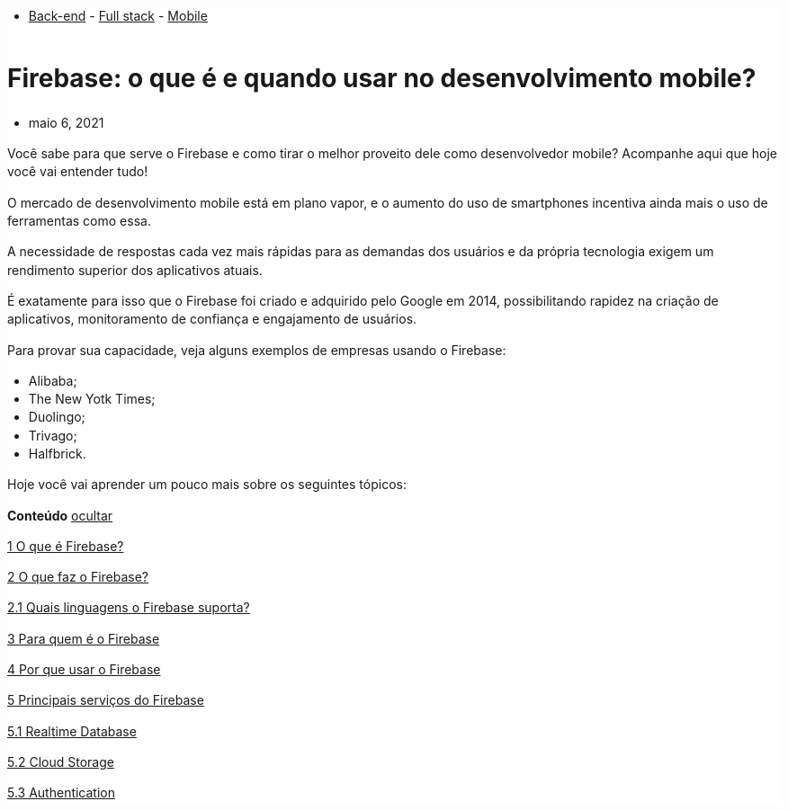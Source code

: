 - [Back-end](https://blog.geekhunter.com.br/category/back-end/) - [Full stack](https://blog.geekhunter.com.br/category/full-stack/) - [Mobile](https://blog.geekhunter.com.br/category/mobile/)

# Firebase: o que é e quando usar no desenvolvimento mobile?

- maio 6, 2021

Você sabe para que serve o Firebase e como tirar o melhor proveito dele como desenvolvedor mobile? Acompanhe aqui que hoje você vai entender tudo!

O mercado de desenvolvimento mobile está em plano vapor, e o aumento do uso de smartphones incentiva ainda mais o uso de ferramentas como essa.

A necessidade de respostas cada vez mais rápidas para as demandas dos usuários e da própria tecnologia exigem um rendimento superior dos aplicativos atuais.

É exatamente para isso que o Firebase foi criado e adquirido pelo Google em 2014, possibilitando rapidez na criação de aplicativos, monitoramento de confiança e engajamento de usuários.

Para provar sua capacidade, veja alguns exemplos de empresas usando o Firebase:

- Alibaba;
- The New Yotk Times;
- Duolingo;
- Trivago;
- Halfbrick.

Hoje você vai aprender um pouco mais sobre os seguintes tópicos:

**Conteúdo** [ocultar](https://blog.geekhunter.com.br/firebase-o-que-e-e-quando-usar-no-desenvolvimento-mobile/#) 

[1 O que é Firebase?](https://blog.geekhunter.com.br/firebase-o-que-e-e-quando-usar-no-desenvolvimento-mobile/#O_que_e_Firebase)

[2 O que faz o Firebase?](https://blog.geekhunter.com.br/firebase-o-que-e-e-quando-usar-no-desenvolvimento-mobile/#O_que_faz_o_Firebase)

[2.1 Quais linguagens o Firebase suporta?](https://blog.geekhunter.com.br/firebase-o-que-e-e-quando-usar-no-desenvolvimento-mobile/#Quais_linguagens_o_Firebase_suporta)

[3 Para quem é o Firebase](https://blog.geekhunter.com.br/firebase-o-que-e-e-quando-usar-no-desenvolvimento-mobile/#Para_quem_e_o_Firebase)

[4 Por que usar o Firebase](https://blog.geekhunter.com.br/firebase-o-que-e-e-quando-usar-no-desenvolvimento-mobile/#Por_que_usar_o_Firebase)

[5 Principais serviços do Firebase](https://blog.geekhunter.com.br/firebase-o-que-e-e-quando-usar-no-desenvolvimento-mobile/#Principais_servicos_do_Firebase)

[5.1 Realtime Database](https://blog.geekhunter.com.br/firebase-o-que-e-e-quando-usar-no-desenvolvimento-mobile/#Realtime_Database)

[5.2 Cloud Storage](https://blog.geekhunter.com.br/firebase-o-que-e-e-quando-usar-no-desenvolvimento-mobile/#Cloud_Storage)

[5.3 Authentication](https://blog.geekhunter.com.br/firebase-o-que-e-e-quando-usar-no-desenvolvimento-mobile/#Authentication)
